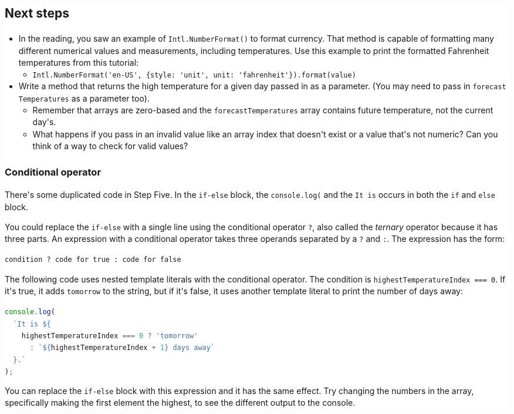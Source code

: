 ## Next steps

* In the reading, you saw an example of `Intl.NumberFormat()` to format currency. That method is capable of formatting many different numerical values and measurements, including temperatures. Use this example to print the formatted Fahrenheit temperatures from this tutorial:
  * `Intl.NumberFormat('en-US', {style: 'unit', unit: 'fahrenheit'}).format(value)`
* Write a method that returns the high temperature for a given day passed in as a parameter. (You may need to pass in `forecastTemperatures` as a parameter too).
  * Remember that arrays are zero-based and the `forecastTemperatures` array contains future temperature, not the current day's.
  * What happens if you pass in an invalid value like an array index that doesn't exist or a value that's not numeric? Can you think of a way to check for valid values?

### Conditional operator

There's some duplicated code in Step Five. In the `if-else` block, the `console.log(` and the `It is` occurs in both the `if` and `else` block.

You could replace the `if-else` with a single line using the conditional operator `?`, also called the _ternary_ operator because it has three parts. An expression with a conditional operator takes three operands separated by a `?` and `:`. The expression has the form:

```
condition ? code for true : code for false
```

The following code uses nested template literals with the conditional operator. The condition is `highestTemperatureIndex === 0`. If it's true, it adds `tomorrow` to the string, but if it's false, it uses another template literal to print the number of days away:

```js
console.log(
  `It is ${
    highestTemperatureIndex === 0 ? 'tomorrow'
      : `${highestTemperatureIndex + 1} days away`
  }.`
);
```

You can replace the `if-else` block with this expression and it has the same effect. Try changing the numbers in the array, specifically making the first element the highest, to see the different output to the console.
